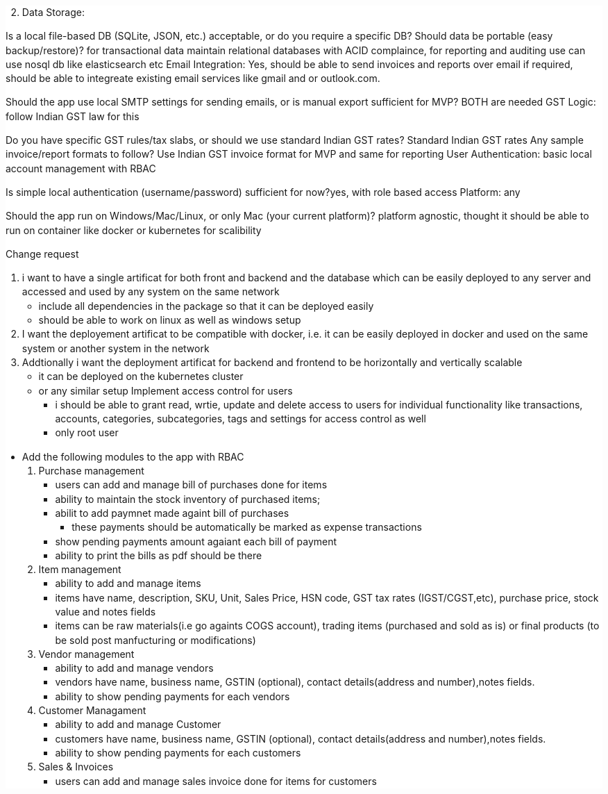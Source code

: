 2. Data Storage:

Is a local file-based DB (SQLite, JSON, etc.) acceptable, or do you require a specific DB?
Should data be portable (easy backup/restore)? for transactional data maintain relational databases with ACID complaince, for reporting and auditing use can use nosql db like elasticsearch etc
Email Integration: Yes, should be able to send invoices and reports over email if required, should be able to integreate existing email services like gmail and or outlook.com. 

Should the app use local SMTP settings for sending emails, or is manual export sufficient for MVP? BOTH are needed
GST Logic: follow Indian GST law for this

Do you have specific GST rules/tax slabs, or should we use standard Indian GST rates? Standard Indian GST rates
Any sample invoice/report formats to follow? Use Indian GST invoice format for MVP and same for reporting
User Authentication: basic local account management with RBAC

Is simple local authentication (username/password) sufficient for now?yes, with role based access
Platform: any

Should the app run on Windows/Mac/Linux, or only Mac (your current platform)? platform agnostic, thought it should be able to run on container like docker or kubernetes for scalibility

Change request
1. i want to have a single artificat for both front and backend and the database which can be easily deployed to any server and accessed and used by any system on the same network
    - include all dependencies in the package so that it can be deployed easily
    - should be able to work on linux as well as windows setup
2. I want the deployement artificat to be compatible with docker, i.e. it can be easily deployed in docker and used on the same system or another system in the network
3. Addtionally i want the deployment artificat for backend and frontend to be horizontally and vertically scalable 
    - it can be deployed on the kubernetes cluster
    - or any similar setup
Implement access control for users
        - i should be able to grant read, wrtie, update and delete access to users for individual functionality like transactions, accounts, categories, subcategories, tags and settings for access control as well
        - only root user
- Add the following modules to the app with RBAC
    1. Purchase management
        - users can add and manage bill of purchases done for items
        - ability to maintain the stock inventory of purchased items;
        - abilit to add paymnet made againt bill of purchases
            - these payments should be automatically be marked as expense transactions
        - show pending payments amount agaiant each bill of payment
        - ability to print the bills as pdf should be there
    2. Item management
        - ability to add and manage items
        - items have name, description, SKU, Unit, Sales Price, HSN code, GST tax rates (IGST/CGST,etc), purchase price, stock value and notes fields
        - items can be raw materials(i.e go againts COGS account), trading items (purchased and sold as is) or final products (to be sold post manfucturing or modifications)
    3. Vendor management
        - ability to add and manage vendors
        - vendors have name, business name, GSTIN (optional), contact details(address and number),notes fields.
        - ability to show pending payments for each vendors
    4. Customer Managament
        - ability to add and manage Customer
        - customers have name, business name, GSTIN (optional), contact details(address and number),notes fields.
        - ability to show pending payments for each customers
    5. Sales & Invoices
        - users can add and manage sales invoice done for items for customers